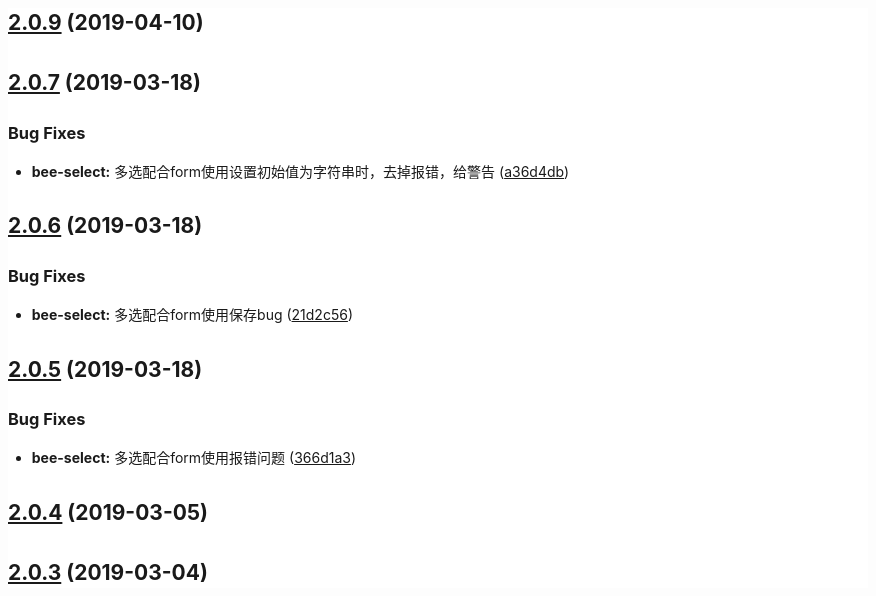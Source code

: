 
<a name="2.0.9"></a>
## [2.0.9](https://github.com/tinper-bee/bee-select/compare/v2.0.7...v2.0.9) (2019-04-10)



<a name="2.0.7"></a>
## [2.0.7](https://github.com/tinper-bee/bee-select/compare/v2.0.6...v2.0.7) (2019-03-18)


### Bug Fixes

* **bee-select:** 多选配合form使用设置初始值为字符串时，去掉报错，给警告 ([a36d4db](https://github.com/tinper-bee/bee-select/commit/a36d4db))



<a name="2.0.6"></a>
## [2.0.6](https://github.com/tinper-bee/bee-select/compare/v2.0.5...v2.0.6) (2019-03-18)


### Bug Fixes

* **bee-select:** 多选配合form使用保存bug ([21d2c56](https://github.com/tinper-bee/bee-select/commit/21d2c56))



<a name="2.0.5"></a>
## [2.0.5](https://github.com/tinper-bee/bee-select/compare/v2.0.4...v2.0.5) (2019-03-18)


### Bug Fixes

* **bee-select:** 多选配合form使用报错问题 ([366d1a3](https://github.com/tinper-bee/bee-select/commit/366d1a3))



<a name="2.0.4"></a>
## [2.0.4](https://github.com/tinper-bee/bee-select/compare/v2.0.3...v2.0.4) (2019-03-05)



<a name="2.0.3"></a>
## [2.0.3](https://github.com/tinper-bee/bee-select/compare/v2.0.2...v2.0.3) (2019-03-04)


